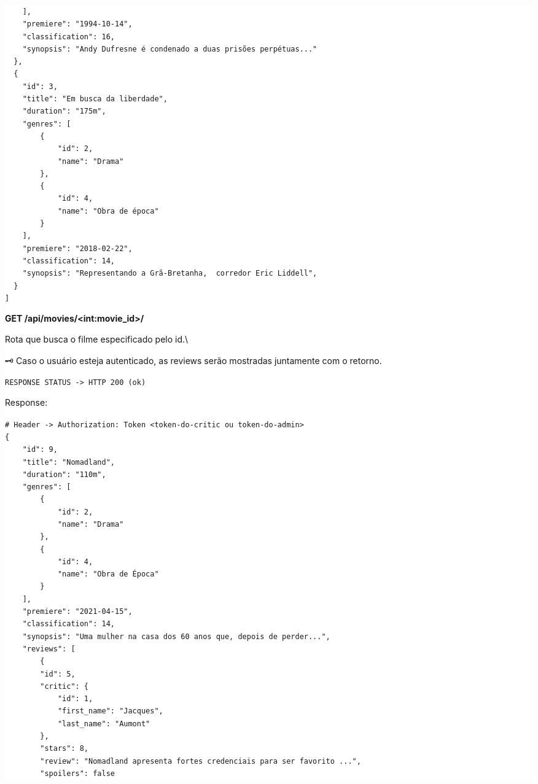 ```
    ],
    "premiere": "1994-10-14",
    "classification": 16,
    "synopsis": "Andy Dufresne é condenado a duas prisões perpétuas..."
  },
  {
    "id": 3,
    "title": "Em busca da liberdade",
    "duration": "175m",
    "genres": [
        {
            "id": 2,
            "name": "Drama"
        },
        {
            "id": 4,
            "name": "Obra de época"
        }
    ],
    "premiere": "2018-02-22",
    "classification": 14,
    "synopsis": "Representando a Grã-Bretanha,  corredor Eric Liddell",
  }
]  
```

**GET /api/movies/\<int:movie_id>/**

Rota que busca o filme especificado pelo id.\

🗝️ Caso o usuário esteja autenticado, as reviews serão mostradas juntamente com o retorno.

`RESPONSE STATUS -> HTTP 200 (ok)`

Response:

```
# Header -> Authorization: Token <token-do-critic ou token-do-admin>         
{
    "id": 9,
    "title": "Nomadland",
    "duration": "110m",
    "genres": [
        {
            "id": 2,
            "name": "Drama"
        },
        {
            "id": 4,
            "name": "Obra de Época"
        }
    ],
    "premiere": "2021-04-15",
    "classification": 14,
    "synopsis": "Uma mulher na casa dos 60 anos que, depois de perder...",
    "reviews": [
        {
        "id": 5,
        "critic": {
            "id": 1,
            "first_name": "Jacques",
            "last_name": "Aumont"
        },
        "stars": 8,
        "review": "Nomadland apresenta fortes credenciais para ser favorito ...",
        "spoilers": false
```